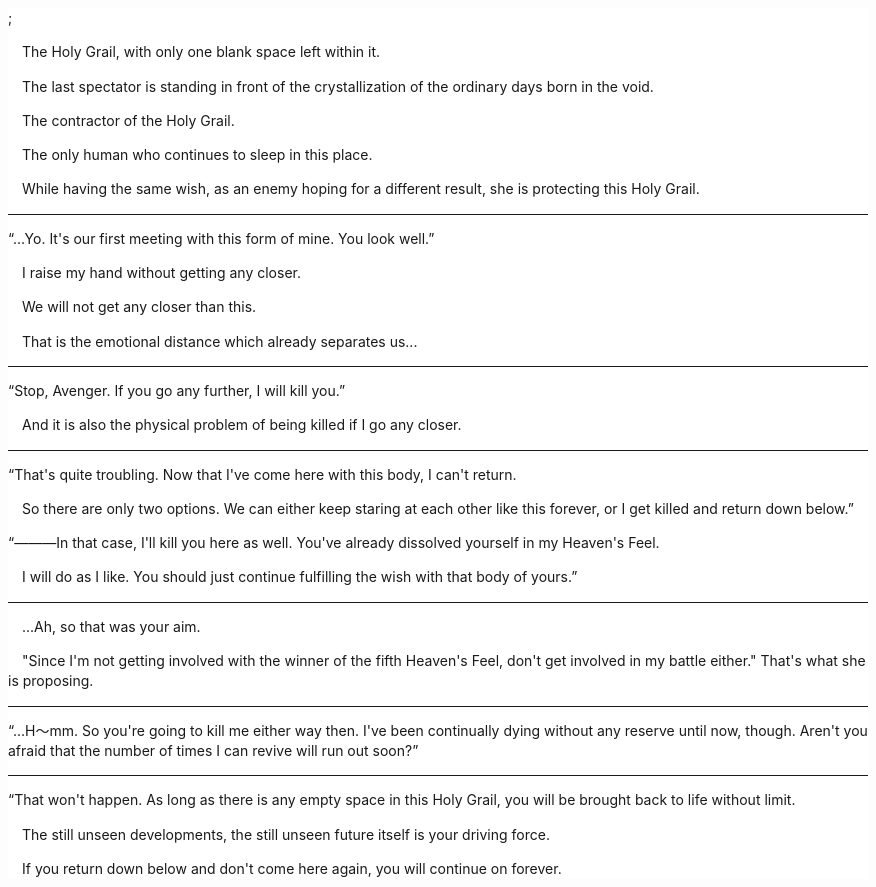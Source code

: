 ;  
  
　The Holy Grail, with only one blank space left within it.  
  
　The last spectator is standing in front of the crystallization of the ordinary days born in the void.  
  
　The contractor of the Holy Grail.  
  
　The only human who continues to sleep in this place.  
  
　While having the same wish, as an enemy hoping for a different result, she is protecting this Holy Grail.  
  
---  
  
“...Yo. It's our first meeting with this form of mine. You look well.”  
  
　I raise my hand without getting any closer.  
  
　We will not get any closer than this.  
  
　That is the emotional distance which already separates us...  
  
---  
  
“Stop, Avenger. If you go any further, I will kill you.”  
  
　And it is also the physical problem of being killed if I go any closer.  
  
---  
  
“That's quite troubling. Now that I've come here with this body, I can't return.  
  
　So there are only two options. We can either keep staring at each other like this forever, or I get killed and return down below.”  
  
“―――In that case, I'll kill you here as well. You've already dissolved yourself in my Heaven's Feel.  
  
　I will do as I like. You should just continue fulfilling the wish with that body of yours.”  
  
---  
  
　...Ah, so that was your aim.  
  
　"Since I'm not getting involved with the winner of the fifth Heaven's Feel, don't get involved in my battle either." That's what she is proposing.  
  
---  
  
“...H～mm. So you're going to kill me either way then. I've been continually dying without any reserve until now, though. Aren't you afraid that the number of times I can revive will run out soon?”  
  
---  
  
“That won't happen. As long as there is any empty space in this Holy Grail, you will be brought back to life without limit.  
  
　The still unseen developments, the still unseen future itself is your driving force.  
  
　If you return down below and don't come here again, you will continue on forever.  
  